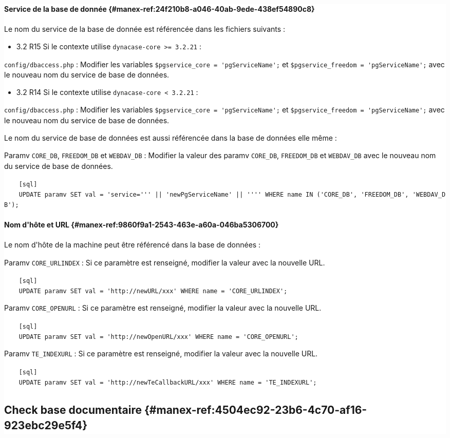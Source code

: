 #### Service de la base de donnée {#manex-ref:24f210b8-a046-40ab-9ede-438ef54890c8}

Le nom du service de la base de donnée est référencée dans les fichiers
suivants :

* <span class="flag inline release from">3.2 R15</span> Si le contexte utilise
  `dynacase-core >= 3.2.21` :

`config/dbaccess.php`
:   Modifier les variables `$pgservice_core = 'pgServiceName';` et
    `$pgservice_freedom = 'pgServiceName';` avec le nouveau nom du service de
    base de données.

* <span class="flag inline release until">3.2 R14</span> Si le contexte utilise
  `dynacase-core < 3.2.21` :

`config/dbaccess.php`
:   Modifier les variables `$pgservice_core = 'pgServiceName';` et
    `$pgservice_freedom = 'pgServiceName';` avec le nouveau nom du service de
    base de données.

Le nom du service de base de données est aussi référencée dans la base de
données elle même :

Paramv `CORE_DB`, `FREEDOM_DB` et `WEBDAV_DB`
:   Modifier la valeur des paramv `CORE_DB`, `FREEDOM_DB` et `WEBDAV_DB` avec
    le nouveau nom du service de base de données.
    
        [sql]
        UPDATE paramv SET val = 'service=''' || 'newPgServiceName' || '''' WHERE name IN ('CORE_DB', 'FREEDOM_DB', 'WEBDAV_DB');  

#### Nom d'hôte et URL {#manex-ref:9860f9a1-2543-463e-a60a-046ba5306700}

Le nom d'hôte de la machine peut être référencé dans la base de données :

Paramv `CORE_URLINDEX`
:   Si ce paramètre est renseigné, modifier la valeur avec la nouvelle URL.
    
        [sql]
        UPDATE paramv SET val = 'http://newURL/xxx' WHERE name = 'CORE_URLINDEX';

Paramv `CORE_OPENURL`
:   Si ce paramètre est renseigné, modifier la valeur avec la nouvelle URL.
    
        [sql]
        UPDATE paramv SET val = 'http://newOpenURL/xxx' WHERE name = 'CORE_OPENURL';

Paramv `TE_INDEXURL`
:   Si ce paramètre est renseigné, modifier la valeur avec la nouvelle URL.
    
        [sql]
        UPDATE paramv SET val = 'http://newTeCallbackURL/xxx' WHERE name = 'TE_INDEXURL';

## Check base documentaire {#manex-ref:4504ec92-23b6-4c70-af16-923ebc29e5f4}
